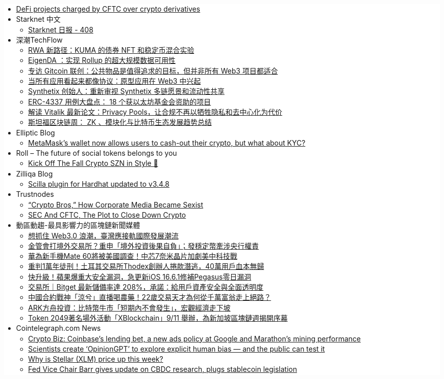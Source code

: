   - [DeFi projects charged by CFTC over crypto derivatives](https://blockworks.co/news/defi-cftc-crypto-derivatives)
- Starknet 中文
  - [Starknet 日报 - 408](https://starknetzh.substack.com/p/starknet-408)
- 深潮TechFlow
  - [RWA 新路径：KUMA 的债券 NFT 和稳定币混合实验](https://techflowpost.mirror.xyz/BGipzkIrnUNbSW2Z7-HgJNNAEeOs7JV9avO6D_mOHf4)
  - [EigenDA ：实现 Rollup 的超大规模数据可用性](https://techflowpost.mirror.xyz/xch4gj4mz1MZVjt3iNtY073Z0hZM3N7Ycozw2vSsjgg)
  - [专访 Gitcoin 联创：公共物品是值得追求的目标，但并非所有 Web3 项目都适合](https://techflowpost.mirror.xyz/9z10ef6cWJZTACLrpnVeW21cp09G-qeUiw9YO8jj65Y)
  - [当所有应用看起来都像协议：原型应用在 Web3 中兴起](https://techflowpost.mirror.xyz/EJ_XfDt8Cbs37sH7pEi8KwZITHkMYRHxijHOqLQmxPQ)
  - [Synthetix 创始人：重新审视 Synthetix 多链愿景和流动性共享](https://techflowpost.mirror.xyz/UQ7_NlvXfYcbsZvdUUntHbElcm49Nbdb5qV0ZkoDyDE)
  - [ERC-4337 用例大盘点： 18 个获以太坊基金会资助的项目](https://techflowpost.mirror.xyz/miGvxORtf_Td7XPDwR5z-mhsUbmQ2HhSPXe6_WeBgo8)
  - [解读 Vitalik 最新论文：Privacy Pools，让合规不再以牺牲隐私和去中心化为代价](https://techflowpost.mirror.xyz/2GXNwfYs_Xvsr4Vby6Md-0tr0zifOt0BXNGTOMX2mdo)
  - [斯坦福区块链周： ZK 、模块化与比特币生态发展趋势总结](https://techflowpost.mirror.xyz/Kshfnh1QmQVHXsCS8Mvr00I72nIXlKTQc54im0mA_DI)
- Elliptic Blog
  - [MetaMask’s wallet now allows users to cash-out their crypto, but what about KYC?](https://www.elliptic.co/blog/metamasks-wallet-now-allows-users-to-cash-out-their-crypto-but-what-about-kyc)
- Roll – The future of social tokens belongs to you
  - [Kick Off The Fall Crypto SZN in Style 🏈](https://tryroll.com/kick-off-the-fall-crypto-szn-in-style/)
- Zilliqa Blog
  - [Scilla plugin for Hardhat updated to v3.4.8](https://blog.zilliqa.com/scilla-plugin-for-hardhat-updated-to-v3-4-8/)
- Trustnodes
  - [“Crypto Bros,” How Corporate Media Became Sexist](https://www.trustnodes.com/2023/09/08/crypto-bros-how-corporate-media-became-sexist)
  - [SEC And CFTC, The Plot to Close Down Crypto](https://www.trustnodes.com/2023/09/08/sec-and-cftc-the-plot-to-close-down-crypto)
- 動區動趨-最具影響力的區塊鏈新聞媒體
  - [想抓住 Web3.0 浪潮，臺灣應接軌國際發展潮流](https://www.blocktempo.com/option-for-the-road-of-taiwans-web3-industry-should-be-open-mined/)
  - [金管會打境外交易所？重申「境外投資後果自負」；發穩定幣牽涉央行權責](https://www.blocktempo.com/fsc-warns-crypto-investors-that-aboard-exchanges-risk-again/)
  - [華為新手機Mate 60將被美國調查！中芯7奈米晶片加劇美中科技戰](https://www.blocktempo.com/us-probes-china-made-chips/)
  - [重判1萬年徒刑！土耳其交易所Thodex創辦人捲款潛逃，40萬用戶血本無歸](https://www.blocktempo.com/thodex-founder-sentenced-to-10000-years-in-prison/)
  - [快升級！蘋果爆重大安全漏洞，急更新iOS 16.6.1修補Pegasus零日漏洞](https://www.blocktempo.com/apple-urgently-releases-ios-16-6-1/)
  - [交易所｜Bitget 最新儲備率達 208%，承諾：給用戶資產安全與全面透明度](https://www.blocktempo.com/bitget-crypto-exchange-latest-reserve-ratio-hit-208/)
  - [中國合約戰神「涼兮」直播喝農藥！22歲交易天才為何從千萬富翁走上絕路？](https://www.blocktempo.com/chinese-kol-live-broadcasts-drinking-pesticides/)
  - [ARK方舟投資：比特幣牛市「短期內不會發生」，宏觀經濟走下坡](https://www.blocktempo.com/ark-invest-bitcoin-bull-run-wont-happen-anytime-soon/)
  - [Token 2049著名場外活動「XBlockchain」9/11 舉辦，為新加坡區塊鏈週揭開序幕](https://www.blocktempo.com/token-2049-famous-side-event-xblockchain-will-be-held-on-september-11/)
- Cointelegraph.com News
  - [Crypto Biz: Coinbase’s lending bet, a new ads policy at Google and Marathon’s mining performance](https://cointelegraph.com/news/crypto-biz-coinbase-s-lending-bet-a-new-ads-policy-at-google-and-marathon-s-mining-performance)
  - [Scientists create ‘OpinionGPT’ to explore explicit human bias — and the public can test it](https://cointelegraph.com/news/scientists-created-artificial-intelligence-opinion-gpt-explicit-human-bias-test)
  - [Why is Stellar (XLM) price up this week?](https://cointelegraph.com/news/why-is-stellar-xlm-price-up-this-week)
  - [Fed Vice Chair Barr gives update on CBDC research, plugs stablecoin legislation](https://cointelegraph.com/news/fed-vice-chair-barr-gives-update-cbdc-research-plugs-stablecoin-legislation)